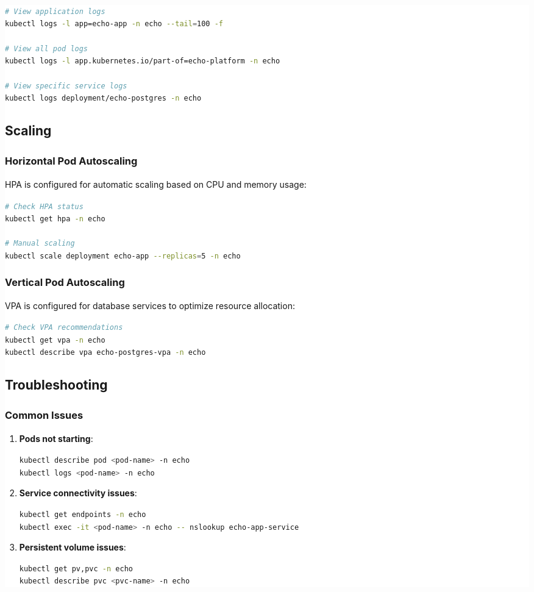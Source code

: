 ```bash
# View application logs
kubectl logs -l app=echo-app -n echo --tail=100 -f

# View all pod logs
kubectl logs -l app.kubernetes.io/part-of=echo-platform -n echo

# View specific service logs
kubectl logs deployment/echo-postgres -n echo
```

## Scaling

### Horizontal Pod Autoscaling

HPA is configured for automatic scaling based on CPU and memory usage:

```bash
# Check HPA status
kubectl get hpa -n echo

# Manual scaling
kubectl scale deployment echo-app --replicas=5 -n echo
```

### Vertical Pod Autoscaling

VPA is configured for database services to optimize resource allocation:

```bash
# Check VPA recommendations
kubectl get vpa -n echo
kubectl describe vpa echo-postgres-vpa -n echo
```

## Troubleshooting

### Common Issues

1. **Pods not starting**:

   ```bash
   kubectl describe pod <pod-name> -n echo
   kubectl logs <pod-name> -n echo
   ```

2. **Service connectivity issues**:

   ```bash
   kubectl get endpoints -n echo
   kubectl exec -it <pod-name> -n echo -- nslookup echo-app-service
   ```

3. **Persistent volume issues**:

   ```bash
   kubectl get pv,pvc -n echo
   kubectl describe pvc <pvc-name> -n echo
   ```
